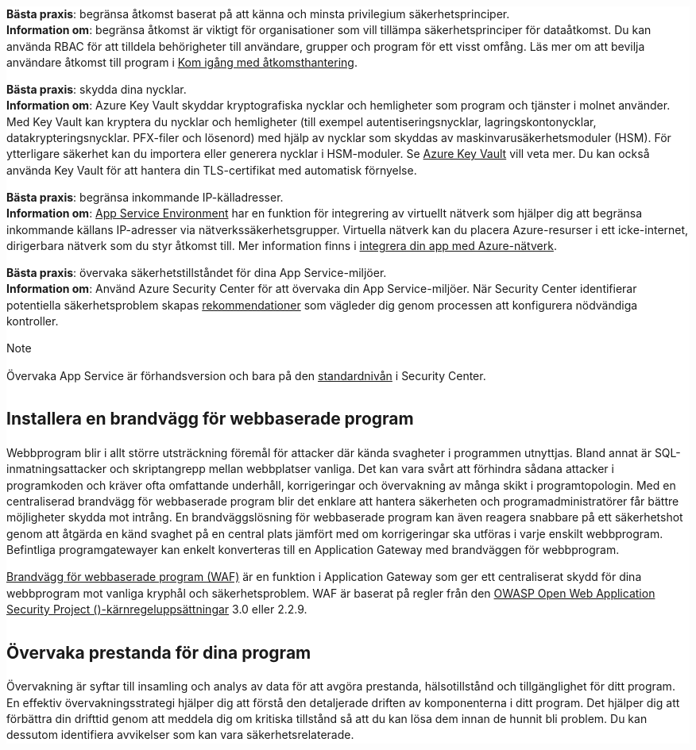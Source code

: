 **Bästa praxis**: begränsa åtkomst baserat på att känna och minsta privilegium säkerhetsprinciper.   
**Information om**: begränsa åtkomst är viktigt för organisationer som vill tillämpa säkerhetsprinciper för dataåtkomst. Du kan använda RBAC för att tilldela behörigheter till användare, grupper och program för ett visst omfång. Läs mer om att bevilja användare åtkomst till program i [Kom igång med åtkomsthantering](../role-based-access-control/overview.md).

**Bästa praxis**: skydda dina nycklar.   
**Information om**: Azure Key Vault skyddar kryptografiska nycklar och hemligheter som program och tjänster i molnet använder. Med Key Vault kan kryptera du nycklar och hemligheter (till exempel autentiseringsnycklar, lagringskontonycklar, datakrypteringsnycklar. PFX-filer och lösenord) med hjälp av nycklar som skyddas av maskinvarusäkerhetsmoduler (HSM). För ytterligare säkerhet kan du importera eller generera nycklar i HSM-moduler. Se [Azure Key Vault](../key-vault/key-vault-whatis.md) vill veta mer. Du kan också använda Key Vault för att hantera din TLS-certifikat med automatisk förnyelse.

**Bästa praxis**: begränsa inkommande IP-källadresser.   
**Information om**: [App Service Environment](../app-service/environment/intro.md) har en funktion för integrering av virtuellt nätverk som hjälper dig att begränsa inkommande källans IP-adresser via nätverkssäkerhetsgrupper. Virtuella nätverk kan du placera Azure-resurser i ett icke-internet, dirigerbara nätverk som du styr åtkomst till. Mer information finns i [integrera din app med Azure-nätverk](../app-service/web-sites-integrate-with-vnet.md).

**Bästa praxis**: övervaka säkerhetstillståndet för dina App Service-miljöer.   
**Information om**: Använd Azure Security Center för att övervaka din App Service-miljöer. När Security Center identifierar potentiella säkerhetsproblem skapas [rekommendationer](../security-center/security-center-virtual-machine-recommendations.md) som vägleder dig genom processen att konfigurera nödvändiga kontroller.

> [!NOTE]
> Övervaka App Service är förhandsversion och bara på den [standardnivån](../security-center/security-center-pricing.md) i Security Center.
>
>

## <a name="install-a-web-application-firewall"></a>Installera en brandvägg för webbaserade program
Webbprogram blir i allt större utsträckning föremål för attacker där kända svagheter i programmen utnyttjas. Bland annat är SQL-inmatningsattacker och skriptangrepp mellan webbplatser vanliga. Det kan vara svårt att förhindra sådana attacker i programkoden och kräver ofta omfattande underhåll, korrigeringar och övervakning av många skikt i programtopologin. Med en centraliserad brandvägg för webbaserade program blir det enklare att hantera säkerheten och programadministratörer får bättre möjligheter skydda mot intrång. En brandväggslösning för webbaserade program kan även reagera snabbare på ett säkerhetshot genom att åtgärda en känd svaghet på en central plats jämfört med om korrigeringar ska utföras i varje enskilt webbprogram. Befintliga programgatewayer kan enkelt konverteras till en Application Gateway med brandväggen för webbprogram.

[Brandvägg för webbaserade program (WAF)](../application-gateway/waf-overview.md) är en funktion i Application Gateway som ger ett centraliserat skydd för dina webbprogram mot vanliga kryphål och säkerhetsproblem. WAF är baserat på regler från den [OWASP Open Web Application Security Project ()-kärnregeluppsättningar](https://www.owasp.org/index.php/Category:OWASP_ModSecurity_Core_Rule_Set_Project) 3.0 eller 2.2.9.

## <a name="monitor-the-performance-of-your-applications"></a>Övervaka prestanda för dina program
Övervakning är syftar till insamling och analys av data för att avgöra prestanda, hälsotillstånd och tillgänglighet för ditt program. En effektiv övervakningsstrategi hjälper dig att förstå den detaljerade driften av komponenterna i ditt program. Det hjälper dig att förbättra din drifttid genom att meddela dig om kritiska tillstånd så att du kan lösa dem innan de hunnit bli problem. Du kan dessutom identifiera avvikelser som kan vara säkerhetsrelaterade.


[1]: ./media/security-paas-deployments/advantages-of-cloud.png
[2]: ./media/security-paas-deployments/responsibility-zones.png
[3]: ./media/security-paas-deployments/advantages-of-paas.png
[4]: ./media/security-paas-deployments/identity-perimeter.png